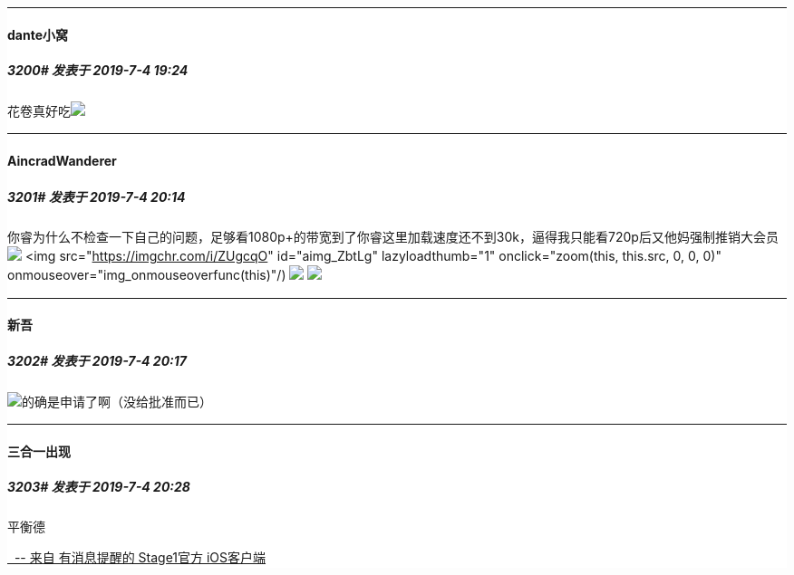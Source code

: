 -----

####  dante小窝  
##### 3200#       发表于 2019-7-4 19:24




花卷真好吃<img src="https://static.saraba1st.com/image/smiley/face2017/065.png" referrerpolicy="no-referrer">







-----

####  AincradWanderer  
##### 3201#       发表于 2019-7-4 20:14




你睿为什么不检查一下自己的问题，足够看1080p+的带宽到了你睿这里加载速度还不到30k，逼得我只能看720p后又他妈强制推销大会员<img src="https://static.saraba1st.com/image/smiley/face2017/124.png" referrerpolicy="no-referrer">
<img src="https://imgchr.com/i/ZUgcqO" id="aimg_ZbtLg" lazyloadthumb="1" onclick="zoom(this, this.src, 0, 0, 0)" onmouseover="img_onmouseoverfunc(this)"/)
<img src="https://s2.ax1x.com/2019/07/04/ZUgcqO.jpg" referrerpolicy="no-referrer">
<img src="https://s2.ax1x.com/2019/07/04/ZUg4JA.jpg" referrerpolicy="no-referrer">









-----

####  新吾  
##### 3202#       发表于 2019-7-4 20:17



<img src="https://static.saraba1st.com/image/smiley/face2017/049.png" referrerpolicy="no-referrer">的确是申请了啊（没给批准而已）







-----

####  三合一出现  
##### 3203#       发表于 2019-7-4 20:28




平衡德

[  -- 来自 有消息提醒的 Stage1官方 iOS客户端](https://itunes.apple.com/fi/app/saraba1st/id1221237470?mt=8)
